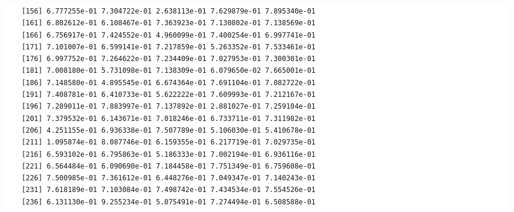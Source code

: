         [156] 6.777255e-01 7.304722e-01 2.638113e-01 7.629879e-01 7.895340e-01
        [161] 6.802612e-01 6.108467e-01 7.363923e-01 7.130802e-01 7.138569e-01
        [166] 6.756917e-01 7.424552e-01 4.960099e-01 7.400254e-01 6.997741e-01
        [171] 7.101007e-01 6.599141e-01 7.217859e-01 5.263352e-01 7.533461e-01
        [176] 6.997752e-01 7.264622e-01 7.234409e-01 7.027953e-01 7.300301e-01
        [181] 7.008180e-01 5.731098e-01 7.138309e-01 6.079650e-02 7.665001e-01
        [186] 7.148580e-01 4.895545e-01 6.674364e-01 7.691104e-01 7.082722e-01
        [191] 7.408781e-01 6.410733e-01 5.622222e-01 7.609993e-01 7.212167e-01
        [196] 7.289011e-01 7.883997e-01 7.137892e-01 2.881027e-01 7.259104e-01
        [201] 7.379532e-01 6.143671e-01 7.018246e-01 6.733711e-01 7.311982e-01
        [206] 4.251155e-01 6.936338e-01 7.507789e-01 5.106030e-01 5.410678e-01
        [211] 1.095874e-01 8.087746e-01 6.159355e-01 6.217719e-01 7.029735e-01
        [216] 6.593102e-01 6.795863e-01 5.186333e-01 7.002194e-01 6.936116e-01
        [221] 6.564484e-01 6.090690e-01 7.184458e-01 7.751349e-01 6.759608e-01
        [226] 7.500985e-01 7.361612e-01 6.448276e-01 7.049347e-01 7.140243e-01
        [231] 7.618189e-01 7.103084e-01 7.498742e-01 7.434534e-01 7.554526e-01
        [236] 6.131130e-01 9.255234e-01 5.075491e-01 7.274494e-01 6.508588e-01
